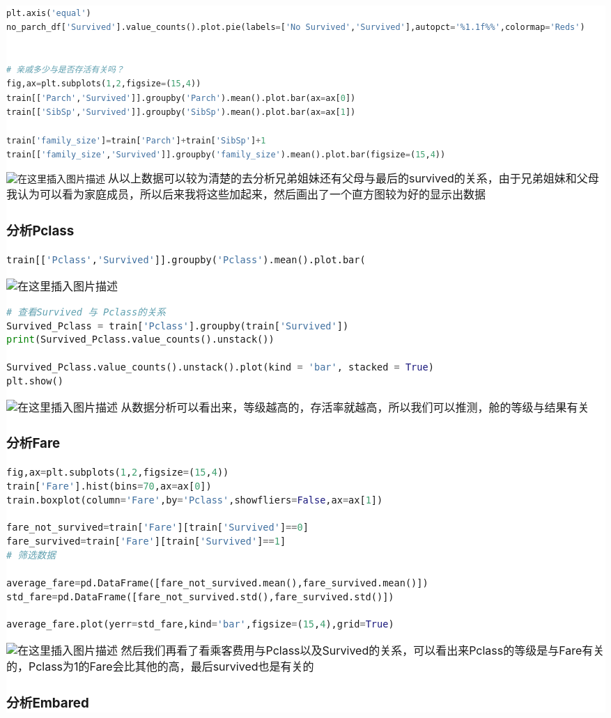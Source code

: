 ```python
plt.axis('equal')
no_parch_df['Survived'].value_counts().plot.pie(labels=['No Survived','Survived'],autopct='%1.1f%%',colormap='Reds')
     

# 亲戚多少与是否存活有关吗？
fig,ax=plt.subplots(1,2,figsize=(15,4))
train[['Parch','Survived']].groupby('Parch').mean().plot.bar(ax=ax[0])
train[['SibSp','Survived']].groupby('SibSp').mean().plot.bar(ax=ax[1])

train['family_size']=train['Parch']+train['SibSp']+1
train[['family_size','Survived']].groupby('family_size').mean().plot.bar(figsize=(15,4))
```
![在这里插入图片描述](https://img-blog.csdnimg.cn/2021011721190734.png?x-oss-process=image/watermark,type_ZmFuZ3poZW5naGVpdGk,shadow_10,text_aHR0cHM6Ly9ibG9nLmNzZG4ubmV0L3dlaXhpbl80NTUwODI2NQ==,size_16,color_FFFFFF,t_70)
<font size=3>从以上数据可以较为清楚的去分析兄弟姐妹还有父母与最后的survived的关系，由于兄弟姐妹和父母我认为可以看为家庭成员，所以后来我将这些加起来，然后画出了一个直方图较为好的显示出数据
### 分析Pclass
```python
train[['Pclass','Survived']].groupby('Pclass').mean().plot.bar(
```
![在这里插入图片描述](https://img-blog.csdnimg.cn/20210117212141815.png?x-oss-process=image/watermark,type_ZmFuZ3poZW5naGVpdGk,shadow_10,text_aHR0cHM6Ly9ibG9nLmNzZG4ubmV0L3dlaXhpbl80NTUwODI2NQ==,size_16,color_FFFFFF,t_70)
```python
# 查看Survived 与 Pclass的关系
Survived_Pclass = train['Pclass'].groupby(train['Survived'])
print(Survived_Pclass.value_counts().unstack())

Survived_Pclass.value_counts().unstack().plot(kind = 'bar', stacked = True)
plt.show()
```
![在这里插入图片描述](https://img-blog.csdnimg.cn/2021011722143265.png?x-oss-process=image/watermark,type_ZmFuZ3poZW5naGVpdGk,shadow_10,text_aHR0cHM6Ly9ibG9nLmNzZG4ubmV0L3dlaXhpbl80NTUwODI2NQ==,size_16,color_FFFFFF,t_70)
<font size=3>从数据分析可以看出来，等级越高的，存活率就越高，所以我们可以推测，舱的等级与结果有关
### 分析Fare

```python
fig,ax=plt.subplots(1,2,figsize=(15,4))
train['Fare'].hist(bins=70,ax=ax[0])
train.boxplot(column='Fare',by='Pclass',showfliers=False,ax=ax[1])

fare_not_survived=train['Fare'][train['Survived']==0]
fare_survived=train['Fare'][train['Survived']==1]
# 筛选数据

average_fare=pd.DataFrame([fare_not_survived.mean(),fare_survived.mean()])
std_fare=pd.DataFrame([fare_not_survived.std(),fare_survived.std()])

average_fare.plot(yerr=std_fare,kind='bar',figsize=(15,4),grid=True)
```
![在这里插入图片描述](https://img-blog.csdnimg.cn/20210117212844930.png?x-oss-process=image/watermark,type_ZmFuZ3poZW5naGVpdGk,shadow_10,text_aHR0cHM6Ly9ibG9nLmNzZG4ubmV0L3dlaXhpbl80NTUwODI2NQ==,size_16,color_FFFFFF,t_70)
<font size=3>然后我们再看了看乘客费用与Pclass以及Survived的关系，可以看出来Pclass的等级是与Fare有关的，Pclass为1的Fare会比其他的高，最后survived也是有关的
### 分析Embared
